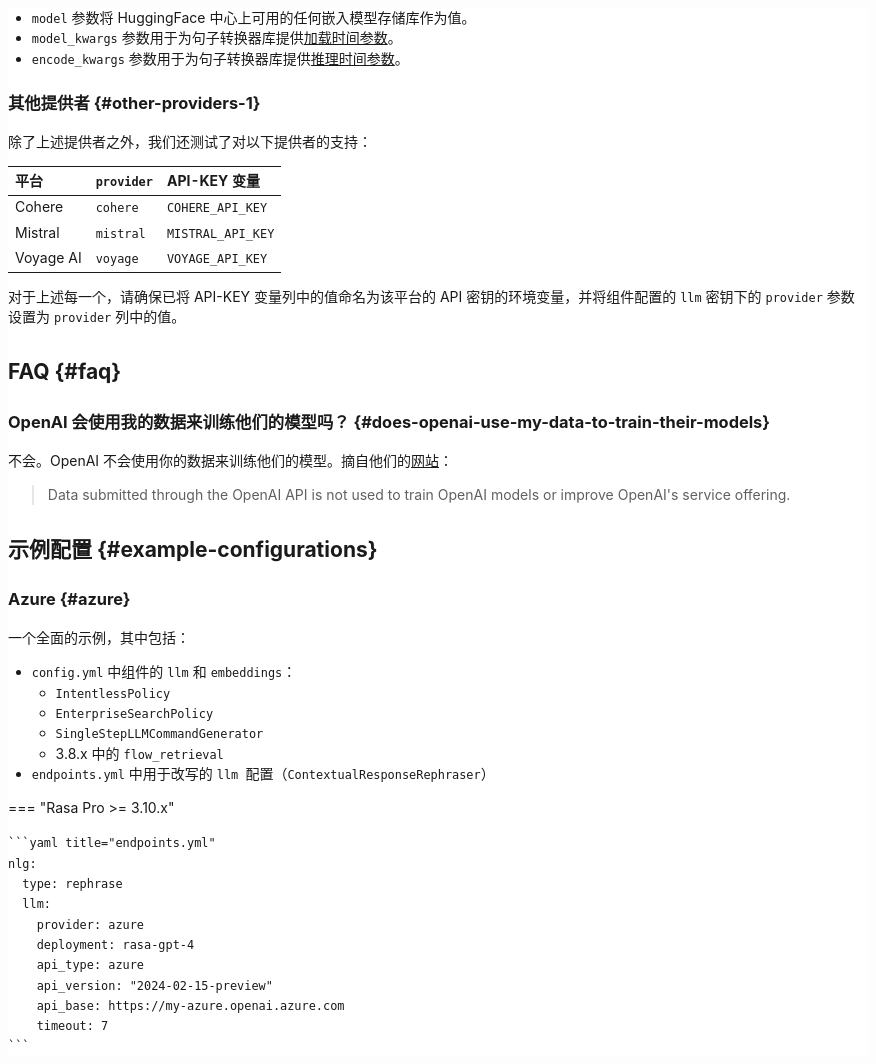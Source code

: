 - `model` 参数将 HuggingFace 中心上可用的任何嵌入模型存储库作为值。
- `model_kwargs` 参数用于为句子转换器库提供[加载时间参数](https://sbert.net/docs/package_reference/sentence_transformer/SentenceTransformer.html#id1)。
- `encode_kwargs` 参数用于为句子转换器库提供[推理时间参数](https://sbert.net/docs/package_reference/sentence_transformer/SentenceTransformer.html#sentence_transformers.SentenceTransformer.encode)。

### 其他提供者 {#other-providers-1}

除了上述提供者之外，我们还测试了对以下提供者的支持：

| 平台      | `provider` | API-KEY 变量      |
| :-------- | :--------- | :---------------- |
| Cohere    | `cohere`   | `COHERE_API_KEY`  |
| Mistral   | `mistral`  | `MISTRAL_API_KEY` |
| Voyage AI | `voyage`   | `VOYAGE_API_KEY`  |

对于上述每一个，请确保已将 API-KEY 变量列中的值命名为该平台的 API 密钥的环境变量，并将组件配置的 `llm` 密钥下的 `provider` 参数设置为 `provider` 列中的值。

## FAQ {#faq}

### OpenAI 会使用我的数据来训练他们的模型吗？ {#does-openai-use-my-data-to-train-their-models}

不会。OpenAI 不会使用你的数据来训练他们的模型。摘自他们的[网站](https://openai.com/security)：

> Data submitted through the OpenAI API is not used to train OpenAI models or improve OpenAI's service offering.

## 示例配置 {#example-configurations}

### Azure {#azure}

一个全面的示例，其中包括：

- `config.yml` 中组件的 `llm` 和 `embeddings`：
    - `IntentlessPolicy`
    - `EnterpriseSearchPolicy`
    - `SingleStepLLMCommandGenerator`
    - 3.8.x 中的 `flow_retrieval`
- `endpoints.yml` 中用于改写的 `llm `配置（`ContextualResponseRephraser`）

=== "Rasa Pro >= 3.10.x"

    ```yaml title="endpoints.yml"
    nlg:
      type: rephrase
      llm:
        provider: azure
        deployment: rasa-gpt-4
        api_type: azure
        api_version: "2024-02-15-preview"
        api_base: https://my-azure.openai.azure.com
        timeout: 7
    ```
